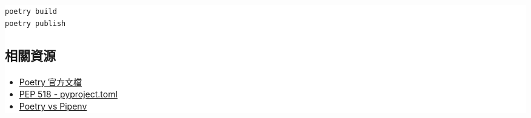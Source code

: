 ```bash
poetry build
poetry publish
```

## 相關資源

- [Poetry 官方文檔](https://python-poetry.org/docs/)
- [PEP 518 - pyproject.toml](https://peps.python.org/pep-0518/)
- [Poetry vs Pipenv](https://python-poetry.org/docs/faq/#what-is-the-difference-between-poetry-and-pipenv)
